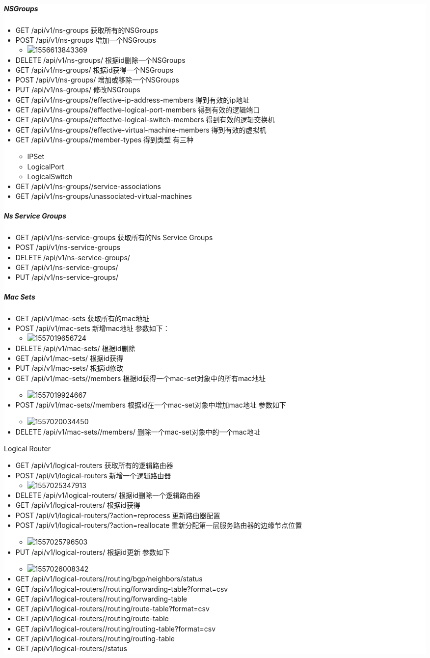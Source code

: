 ##### NSGroups

- GET /api/v1/ns-groups           获取所有的NSGroups
- POST /api/v1/ns-groups        增加一个NSGroups
  - ![1556613843369](C:\Users\wuqihuan\AppData\Roaming\Typora\typora-user-images\1556613843369.png)
- DELETE /api/v1/ns-groups/<ns-group-id>        根据id删除一个NSGroups
- GET /api/v1/ns-groups/<ns-group-id>              根据id获得一个NSGroups
- POST /api/v1/ns-groups/<ns-group-id>           增加或移除一个NSGroups
- PUT /api/v1/ns-groups/<ns-group-id>              修改NSGroups
- GET /api/v1/ns-groups/<ns-group-id>/effective-ip-address-members    得到有效的ip地址
- GET /api/v1/ns-groups/<ns-group-id>/effective-logical-port-members  得到有效的逻辑端口
- GET /api/v1/ns-groups/<ns-group-id>/effective-logical-switch-members 得到有效的逻辑交换机
- GET /api/v1/ns-groups/<ns-group-id>/effective-virtual-machine-members 得到有效的虚拟机
- GET /api/v1/ns-groups/<ns-group-id>/member-types   得到类型 有三种 
  - IPSet
  - LogicalPort
  - LogicalSwitch
- GET /api/v1/ns-groups/<nsgroup-id>/service-associations
- GET /api/v1/ns-groups/unassociated-virtual-machines

##### Ns Service Groups

- GET /api/v1/ns-service-groups     获取所有的Ns Service Groups
- POST /api/v1/ns-service-groups
- DELETE /api/v1/ns-service-groups/<ns-service-group-id>
- GET /api/v1/ns-service-groups/<ns-service-group-id>
- PUT /api/v1/ns-service-groups/<ns-service-group-id>

##### Mac Sets

- GET /api/v1/mac-sets          获取所有的mac地址
- POST /api/v1/mac-sets        新增mac地址 参数如下：
  - ![1557019656724](C:\Users\wuqihuan\AppData\Roaming\Typora\typora-user-images\1557019656724.png)
- DELETE /api/v1/mac-sets/<mac-set-id>    根据id删除
- GET /api/v1/mac-sets/<mac-set-id>          根据id获得
- PUT /api/v1/mac-sets/<mac-set-id>         根据id修改
- GET /api/v1/mac-sets/<mac-set-id>/members    根据id获得一个mac-set对象中的所有mac地址
  - ![1557019924667](C:\Users\wuqihuan\AppData\Roaming\Typora\typora-user-images\1557019924667.png)
- POST /api/v1/mac-sets/<mac-set-id>/members    根据id在一个mac-set对象中增加mac地址 参数如下
  - ![1557020034450](C:\Users\wuqihuan\AppData\Roaming\Typora\typora-user-images\1557020034450.png)
- DELETE /api/v1/mac-sets/<mac-set-id>/members/<mac-address>       删除一个mac-set对象中的一个mac地址

Logical Router

- GET /api/v1/logical-routers     获取所有的逻辑路由器
- POST /api/v1/logical-routers   新增一个逻辑路由器
  - ![1557025347913](C:\Users\wuqihuan\AppData\Roaming\Typora\typora-user-images\1557025347913.png)
- DELETE /api/v1/logical-routers/<logical-router-id>  根据id删除一个逻辑路由器
- GET /api/v1/logical-routers/<logical-router-id>   根据id获得
- POST /api/v1/logical-routers/<logical-router-id>?action=reprocess   更新路由器配置
- POST /api/v1/logical-routers/<logical-router-id>?action=reallocate   重新分配第一层服务路由器的边缘节点位置
  - ![1557025796503](C:\Users\wuqihuan\AppData\Roaming\Typora\typora-user-images\1557025796503.png)
- PUT /api/v1/logical-routers/<logical-router-id>  根据id更新 参数如下
  - ![1557026008342](C:\Users\wuqihuan\AppData\Roaming\Typora\typora-user-images\1557026008342.png)
- GET /api/v1/logical-routers/<logical-router-id>/routing/bgp/neighbors/status   
- GET /api/v1/logical-routers/<logical-router-id>/routing/forwarding-table?format=csv
- GET /api/v1/logical-routers/<logical-router-id>/routing/forwarding-table
- GET /api/v1/logical-routers/<logical-router-id>/routing/route-table?format=csv
- GET /api/v1/logical-routers/<logical-router-id>/routing/route-table
- GET /api/v1/logical-routers/<logical-router-id>/routing/routing-table?format=csv
- GET /api/v1/logical-routers/<logical-router-id>/routing/routing-table
- GET /api/v1/logical-routers/<logical-router-id>/status
